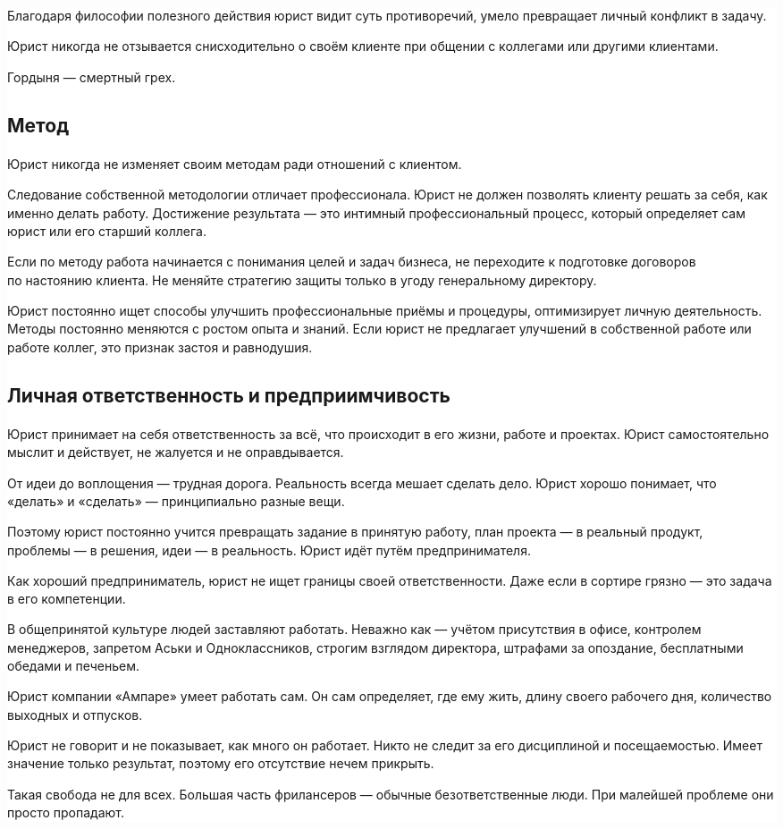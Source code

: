 Благодаря философии полезного действия юрист видит суть противоречий, умело превращает личный конфликт в&nbsp;задачу.

Юрист никогда не&nbsp;отзывается снисходительно о&nbsp;своём клиенте при общении с&nbsp;коллегами или другими клиентами.

Гордыня&nbsp;&mdash; смертный грех.


## Метод

Юрист никогда не&nbsp;изменяет своим методам ради отношений с&nbsp;клиентом.

Следование собственной методологии отличает профессионала. Юрист не&nbsp;должен позволять клиенту решать за&nbsp;себя, как именно делать работу. Достижение результата&nbsp;&mdash; это интимный профессиональный процесс, который определяет сам юрист или его старший коллега.

Если по&nbsp;методу работа начинается с&nbsp;понимания целей и&nbsp;задач бизнеса, не&nbsp;переходите к&nbsp;подготовке договоров по&nbsp;настоянию клиента. Не&nbsp;меняйте стратегию защиты только в&nbsp;угоду генеральному директору.

Юрист постоянно ищет способы улучшить профессиональные приёмы и&nbsp;процедуры, оптимизирует личную деятельность. Методы постоянно меняются с&nbsp;ростом опыта и&nbsp;знаний. Если юрист не&nbsp;предлагает улучшений в&nbsp;собственной работе или работе коллег, это признак застоя и&nbsp;равнодушия.


## Личная ответственность и&nbsp;предприимчивость

Юрист принимает на&nbsp;себя ответственность за&nbsp;всё, что происходит в&nbsp;его жизни, работе и&nbsp;проектах. Юрист самостоятельно мыслит и&nbsp;действует, не&nbsp;жалуется и&nbsp;не&nbsp;оправдывается.

От&nbsp;идеи до&nbsp;воплощения&nbsp;&mdash; трудная дорога. Реальность всегда мешает сделать дело. Юрист хорошо понимает, что &laquo;делать&raquo; и&nbsp;&laquo;сделать&raquo;&nbsp;&mdash; принципиально разные вещи.

Поэтому юрист постоянно учится превращать задание в&nbsp;принятую работу, план проекта&nbsp;&mdash; в&nbsp;реальный продукт, проблемы&nbsp;&mdash; в&nbsp;решения, идеи&nbsp;&mdash; в&nbsp;реальность. Юрист идёт путём предпринимателя.

Как хороший предприниматель, юрист не&nbsp;ищет границы своей ответственности. Даже если в&nbsp;сортире грязно&nbsp;&mdash; это задача в&nbsp;его компетенции.

В&nbsp;общепринятой культуре людей заставляют работать. Неважно как&nbsp;&mdash; учётом присутствия в&nbsp;офисе, контролем менеджеров, запретом Аськи и&nbsp;Одноклассников, строгим взглядом директора, штрафами за&nbsp;опоздание, бесплатными обедами и&nbsp;печеньем.

Юрист компании &laquo;Ампаре&raquo; умеет работать сам. Он&nbsp;сам определяет, где ему жить, длину своего рабочего дня, количество выходных и&nbsp;отпусков.

Юрист не&nbsp;говорит и&nbsp;не&nbsp;показывает, как много он&nbsp;работает. Никто не&nbsp;следит за&nbsp;его дисциплиной и&nbsp;посещаемостью. Имеет значение только результат, поэтому его отсутствие нечем прикрыть.

Такая свобода не&nbsp;для всех. Большая часть фрилансеров&nbsp;&mdash; обычные безответственные люди. При малейшей проблеме они просто пропадают.
